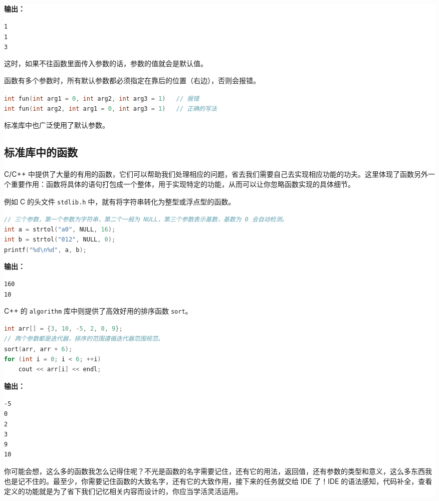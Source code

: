 **输出：**

```
1
1
3
```

这时，如果不往函数里面传入参数的话，参数的值就会是默认值。

函数有多个参数时，所有默认参数都必须指定在靠后的位置（右边），否则会报错。

``` cpp
int fun(int arg1 = 0, int arg2, int arg3 = 1)   // 报错
int fun(int arg2, int arg1 = 0, int arg3 = 1)   // 正确的写法
```

标准库中也广泛使用了默认参数。

## 标准库中的函数

C/C++ 中提供了大量的有用的函数，它们可以帮助我们处理相应的问题，省去我们需要自己去实现相应功能的功夫。这里体现了函数另外一个重要作用：函数将具体的语句打包成一个整体，用于实现特定的功能，从而可以让你忽略函数实现的具体细节。

例如 C 的头文件 `stdlib.h` 中，就有将字符串转化为整型或浮点型的函数。

``` cpp
// 三个参数，第一个参数为字符串，第二个一般为 NULL，第三个参数表示基数，基数为 0 会自动检测。
int a = strtol("a0", NULL, 16);
int b = strtol("012", NULL, 0);
printf("%d\n%d", a, b);
```

**输出：**

```
160
10
```

C++ 的 `algorithm` 库中则提供了高效好用的排序函数 `sort`。

``` cpp
int arr[] = {3, 10, -5, 2, 0, 9};
// 两个参数都是迭代器，排序的范围遵循迭代器范围规范。
sort(arr, arr + 6);
for (int i = 0; i < 6; ++i)
    cout << arr[i] << endl;
```

**输出：**

```
-5
0
2
3
9
10
```

你可能会想，这么多的函数我怎么记得住呢？不光是函数的名字需要记住，还有它的用法，返回值，还有参数的类型和意义，这么多东西我也是记不住的。最至少，你需要记住函数的大致名字，还有它的大致作用，接下来的任务就交给 IDE 了！IDE 的语法感知，代码补全，查看定义的功能就是为了省下我们记忆相关内容而设计的，你应当学活灵活运用。